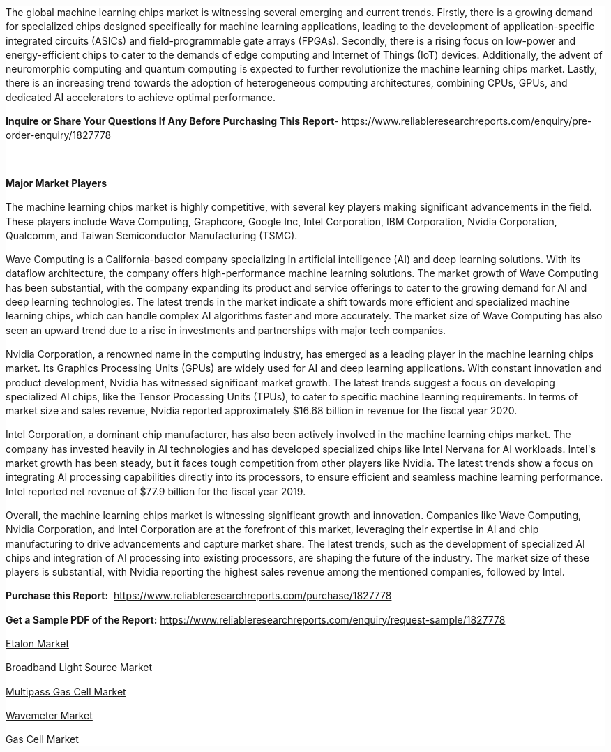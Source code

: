 <p><p>The global machine learning chips market is witnessing several emerging and current trends. Firstly, there is a growing demand for specialized chips designed specifically for machine learning applications, leading to the development of application-specific integrated circuits (ASICs) and field-programmable gate arrays (FPGAs). Secondly, there is a rising focus on low-power and energy-efficient chips to cater to the demands of edge computing and Internet of Things (IoT) devices. Additionally, the advent of neuromorphic computing and quantum computing is expected to further revolutionize the machine learning chips market. Lastly, there is an increasing trend towards the adoption of heterogeneous computing architectures, combining CPUs, GPUs, and dedicated AI accelerators to achieve optimal performance.</p></p>
<p><strong>Inquire or Share Your Questions If Any Before Purchasing This Report</strong>- <a href="https://www.reliableresearchreports.com/enquiry/pre-order-enquiry/1827778">https://www.reliableresearchreports.com/enquiry/pre-order-enquiry/1827778</a></p>
<p>&nbsp;</p>
<p><strong>Major Market Players</strong></p>
<p><p>The machine learning chips market is highly competitive, with several key players making significant advancements in the field. These players include Wave Computing, Graphcore, Google Inc, Intel Corporation, IBM Corporation, Nvidia Corporation, Qualcomm, and Taiwan Semiconductor Manufacturing (TSMC).</p><p>Wave Computing is a California-based company specializing in artificial intelligence (AI) and deep learning solutions. With its dataflow architecture, the company offers high-performance machine learning solutions. The market growth of Wave Computing has been substantial, with the company expanding its product and service offerings to cater to the growing demand for AI and deep learning technologies. The latest trends in the market indicate a shift towards more efficient and specialized machine learning chips, which can handle complex AI algorithms faster and more accurately. The market size of Wave Computing has also seen an upward trend due to a rise in investments and partnerships with major tech companies.</p><p>Nvidia Corporation, a renowned name in the computing industry, has emerged as a leading player in the machine learning chips market. Its Graphics Processing Units (GPUs) are widely used for AI and deep learning applications. With constant innovation and product development, Nvidia has witnessed significant market growth. The latest trends suggest a focus on developing specialized AI chips, like the Tensor Processing Units (TPUs), to cater to specific machine learning requirements. In terms of market size and sales revenue, Nvidia reported approximately $16.68 billion in revenue for the fiscal year 2020.</p><p>Intel Corporation, a dominant chip manufacturer, has also been actively involved in the machine learning chips market. The company has invested heavily in AI technologies and has developed specialized chips like Intel Nervana for AI workloads. Intel's market growth has been steady, but it faces tough competition from other players like Nvidia. The latest trends show a focus on integrating AI processing capabilities directly into its processors, to ensure efficient and seamless machine learning performance. Intel reported net revenue of $77.9 billion for the fiscal year 2019.</p><p>Overall, the machine learning chips market is witnessing significant growth and innovation. Companies like Wave Computing, Nvidia Corporation, and Intel Corporation are at the forefront of this market, leveraging their expertise in AI and chip manufacturing to drive advancements and capture market share. The latest trends, such as the development of specialized AI chips and integration of AI processing into existing processors, are shaping the future of the industry. The market size of these players is substantial, with Nvidia reporting the highest sales revenue among the mentioned companies, followed by Intel.</p></p>
<p><strong>Purchase this Report:</strong>&nbsp;&nbsp;<a href="https://www.reliableresearchreports.com/purchase/1827778">https://www.reliableresearchreports.com/purchase/1827778</a></p>
<p></p>
<p><strong>Get a Sample PDF of the Report:</strong>&nbsp;<a href="https://www.reliableresearchreports.com/enquiry/request-sample/1827778">https://www.reliableresearchreports.com/enquiry/request-sample/1827778</a></p>
<p><p><a href="https://github.com/santosh758595/Market-Research-Report-List-2/blob/main/etalon-market.md">Etalon Market</a></p><p><a href="https://github.com/YashRP12/Market-Research-Report-List-2/blob/main/broadband-light-source-market.md">Broadband Light Source Market</a></p><p><a href="https://github.com/Chiragrp25/Market-Research-Report-List-2/blob/main/multipass-gas-cell-market.md">Multipass Gas Cell Market</a></p><p><a href="https://github.com/Chiragrp24/Market-Research-Report-List-2/blob/main/wavemeter-market.md">Wavemeter Market</a></p><p><a href="https://github.com/Chiragrp26/Market-Research-Report-List-2/blob/main/gas-cell-market.md">Gas Cell Market</a></p></p>